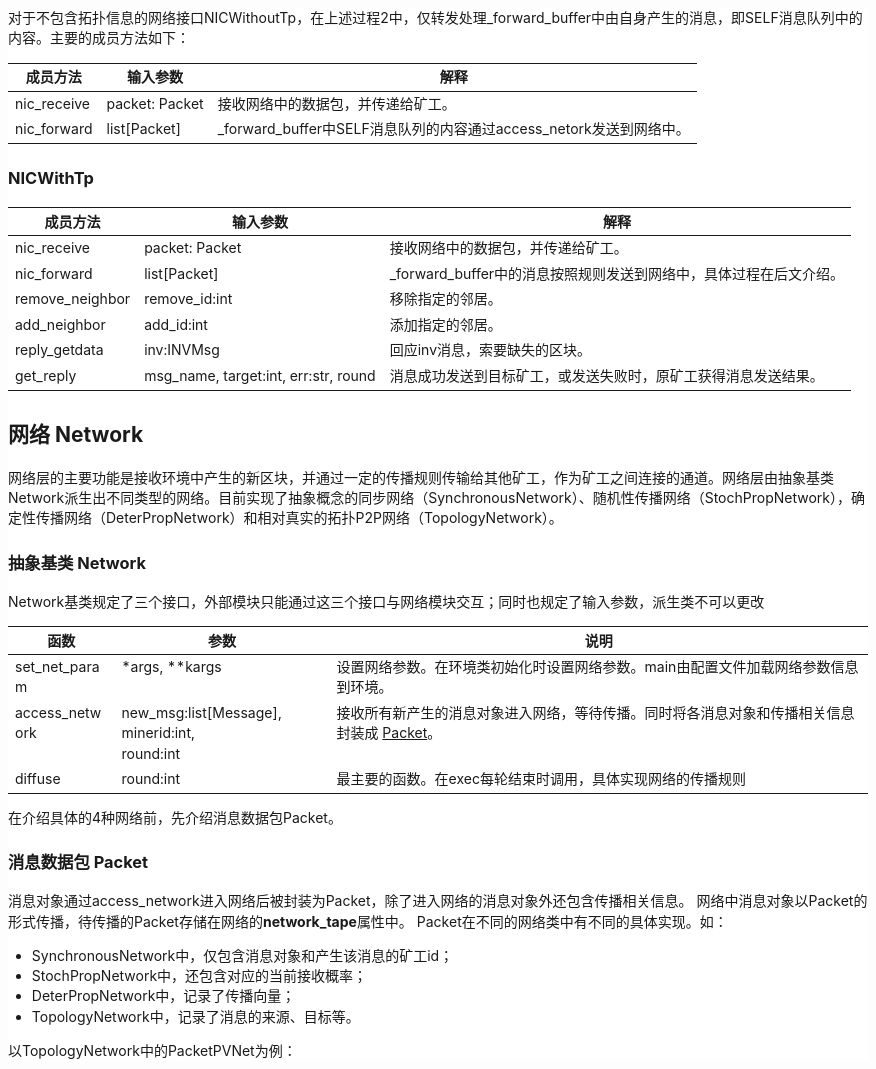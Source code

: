 对于不包含拓扑信息的网络接口NICWithoutTp，在上述过程2中，仅转发处理_forward_buffer中由自身产生的消息，即SELF消息队列中的内容。主要的成员方法如下：

| 成员方法        | 输入参数                             | 解释                                                         |
| --------------- | ------------------------------------ | ------------------------------------------------------------ |
| nic_receive           | packet: Packet                                         | 接收网络中的数据包，并传递给矿工。                 |
| nic_forward           | list[Packet]                                           | _forward_buffer中SELF消息队列的内容通过access_netork发送到网络中。    |


### NICWithTp

| 成员方法              | 输入参数                                               | 解释                                                         |
| --------------------- | ------------------------------------------------------ | ------------------------------------------------------------ |
| nic_receive           | packet: Packet                                         | 接收网络中的数据包，并传递给矿工。                 |
| nic_forward           | list[Packet]                                           | _forward_buffer中的消息按照规则发送到网络中，具体过程在后文介绍。    |
| remove_neighbor | remove_id:int                        |移除指定的邻居。                                   |
| add_neighbor    | add_id:int                           |添加指定的邻居。                                   |
| reply_getdata         | inv:INVMsg                           |回应inv消息，索要缺失的区块。                      |
| get_reply       | msg_name, target:int, err:str, round |消息成功发送到目标矿工，或发送失败时，原矿工获得消息发送结果。 |

## 网络 Network
网络层的主要功能是接收环境中产生的新区块，并通过一定的传播规则传输给其他矿工，作为矿工之间连接的通道。网络层由抽象基类Network派生出不同类型的网络。目前实现了抽象概念的同步网络（SynchronousNetwork）、随机性传播网络（StochPropNetwork），确定性传播网络（DeterPropNetwork）和相对真实的拓扑P2P网络（TopologyNetwork）。

### 抽象基类 Network
Network基类规定了三个接口，外部模块只能通过这三个接口与网络模块交互；同时也规定了输入参数，派生类不可以更改


| 函数 | 参数 | 说明 |
| -------- | -------- | -------- |
| set_net_param   | \*args, \*\*kargs     | 设置网络参数。在环境类初始化时设置网络参数。main由配置文件加载网络参数信息到环境。    |
| access_network   | new_msg:list[Message], minerid:int,<br>round:int     | 接收所有新产生的消息对象进入网络，等待传播。同时将各消息对象和传播相关信息封装成 [Packet](#BlockPacket)。   |
| diffuse  | round:int     | 最主要的函数。在exec每轮结束时调用，具体实现网络的传播规则    |


在介绍具体的4种网络前，先介绍消息数据包Packet。

### 消息数据包 <span id="BlockPacket">Packet</span>
消息对象通过access_network进入网络后被封装为Packet，除了进入网络的消息对象外还包含传播相关信息。
网络中消息对象以Packet的形式传播，待传播的Packet存储在网络的**network_tape**属性中。
Packet在不同的网络类中有不同的具体实现。如：
- SynchronousNetwork中，仅包含消息对象和产生该消息的矿工id；
- StochPropNetwork中，还包含对应的当前接收概率；
- DeterPropNetwork中，记录了传播向量；
- TopologyNetwork中，记录了消息的来源、目标等。

以TopologyNetwork中的PacketPVNet为例：
    
